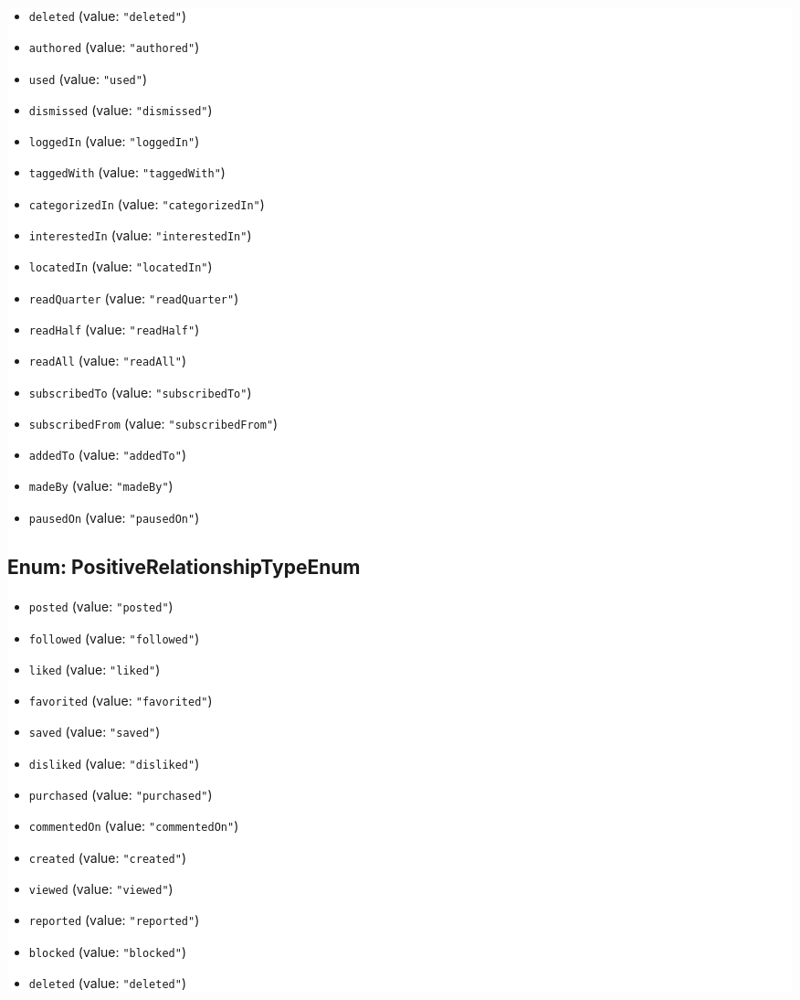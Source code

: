 * `deleted` (value: `"deleted"`)

* `authored` (value: `"authored"`)

* `used` (value: `"used"`)

* `dismissed` (value: `"dismissed"`)

* `loggedIn` (value: `"loggedIn"`)

* `taggedWith` (value: `"taggedWith"`)

* `categorizedIn` (value: `"categorizedIn"`)

* `interestedIn` (value: `"interestedIn"`)

* `locatedIn` (value: `"locatedIn"`)

* `readQuarter` (value: `"readQuarter"`)

* `readHalf` (value: `"readHalf"`)

* `readAll` (value: `"readAll"`)

* `subscribedTo` (value: `"subscribedTo"`)

* `subscribedFrom` (value: `"subscribedFrom"`)

* `addedTo` (value: `"addedTo"`)

* `madeBy` (value: `"madeBy"`)

* `pausedOn` (value: `"pausedOn"`)





## Enum: PositiveRelationshipTypeEnum


* `posted` (value: `"posted"`)

* `followed` (value: `"followed"`)

* `liked` (value: `"liked"`)

* `favorited` (value: `"favorited"`)

* `saved` (value: `"saved"`)

* `disliked` (value: `"disliked"`)

* `purchased` (value: `"purchased"`)

* `commentedOn` (value: `"commentedOn"`)

* `created` (value: `"created"`)

* `viewed` (value: `"viewed"`)

* `reported` (value: `"reported"`)

* `blocked` (value: `"blocked"`)

* `deleted` (value: `"deleted"`)
